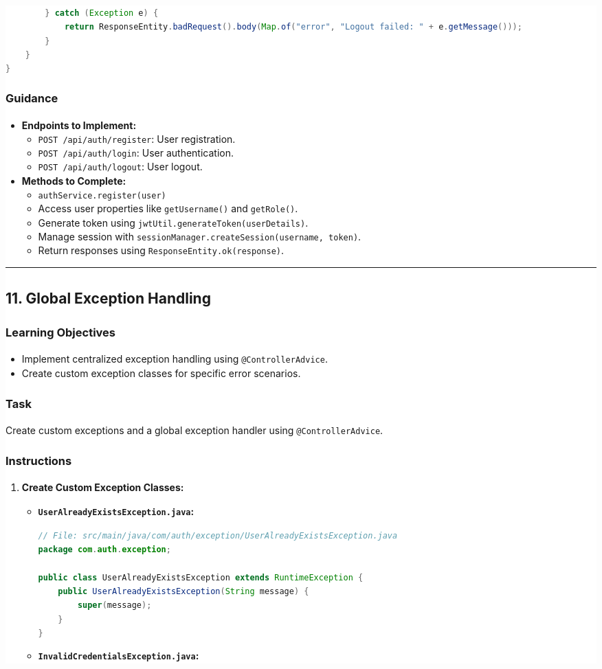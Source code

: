 ```java
        } catch (Exception e) {
            return ResponseEntity.badRequest().body(Map.of("error", "Logout failed: " + e.getMessage()));
        }
    }
}
```

### **Guidance**

- **Endpoints to Implement:**
  - `POST /api/auth/register`: User registration.
  - `POST /api/auth/login`: User authentication.
  - `POST /api/auth/logout`: User logout.
- **Methods to Complete:**
  - `authService.register(user)`
  - Access user properties like `getUsername()` and `getRole()`.
  - Generate token using `jwtUtil.generateToken(userDetails)`.
  - Manage session with `sessionManager.createSession(username, token)`.
  - Return responses using `ResponseEntity.ok(response)`.

---

## **11. Global Exception Handling**

### **Learning Objectives**

- Implement centralized exception handling using `@ControllerAdvice`.
- Create custom exception classes for specific error scenarios.

### **Task**

Create custom exceptions and a global exception handler using `@ControllerAdvice`.

### **Instructions**

1. **Create Custom Exception Classes:**

   - **`UserAlreadyExistsException.java`:**
   
     ```java
     // File: src/main/java/com/auth/exception/UserAlreadyExistsException.java
     package com.auth.exception;
     
     public class UserAlreadyExistsException extends RuntimeException {
         public UserAlreadyExistsException(String message) {
             super(message);
         }
     }
     ```
   
   - **`InvalidCredentialsException.java`:**
   